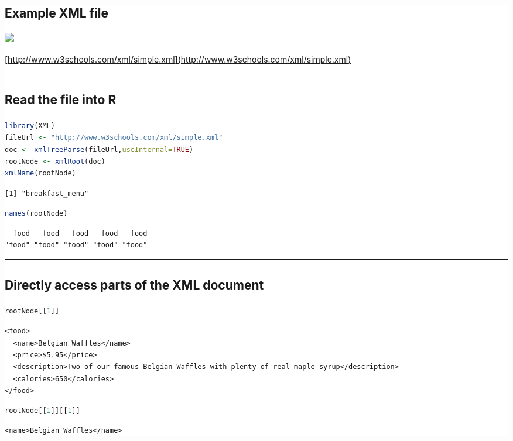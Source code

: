 ## Example XML file

<img class=center src=../../assets/img/03_ObtainingData/xmlexample.png height=450>


[http://www.w3schools.com/xml/simple.xml](http://www.w3schools.com/xml/simple.xml)

---

## Read the file into R


```r
library(XML)
fileUrl <- "http://www.w3schools.com/xml/simple.xml"
doc <- xmlTreeParse(fileUrl,useInternal=TRUE)
rootNode <- xmlRoot(doc)
xmlName(rootNode)
```

```
[1] "breakfast_menu"
```

```r
names(rootNode)
```

```
  food   food   food   food   food 
"food" "food" "food" "food" "food" 
```


---

## Directly access parts of the XML document


```r
rootNode[[1]]
```

```
<food>
  <name>Belgian Waffles</name>
  <price>$5.95</price>
  <description>Two of our famous Belgian Waffles with plenty of real maple syrup</description>
  <calories>650</calories>
</food> 
```

```r
rootNode[[1]][[1]]
```

```
<name>Belgian Waffles</name> 
```
